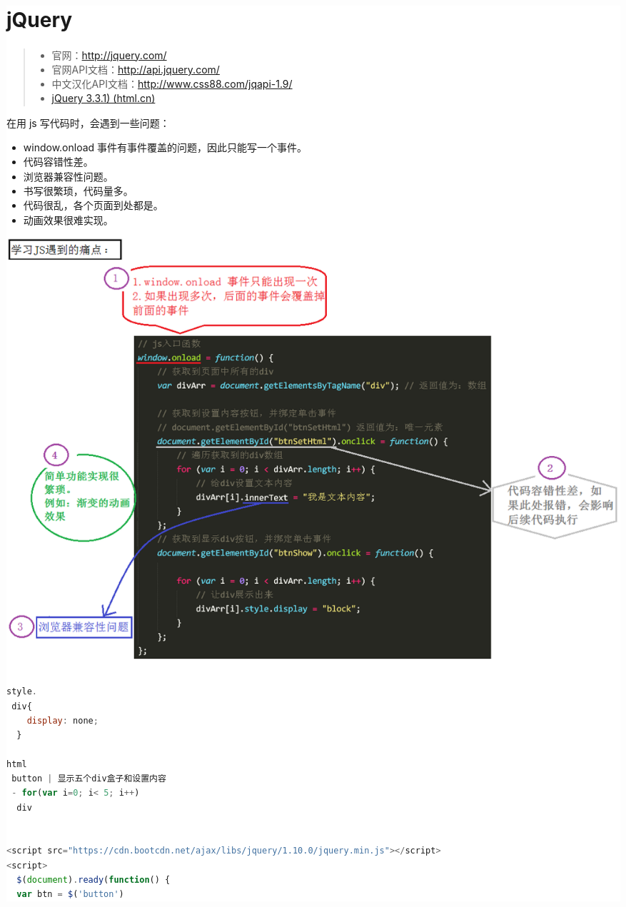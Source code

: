 # jQuery

> - 官网：<http://jquery.com/>
> - 官网API文档：<http://api.jquery.com/>
> - 中文汉化API文档：<http://www.css88.com/jqapi-1.9/>
> - [jQuery 3.3.1) (html.cn)](https://www.html.cn/jqapi-1.9/category/utilities/)

在用 js 写代码时，会遇到一些问题：

- window.onload 事件有事件覆盖的问题，因此只能写一个事件。
- 代码容错性差。
- 浏览器兼容性问题。
- 书写很繁琐，代码量多。
- 代码很乱，各个页面到处都是。
- 动画效果很难实现。

![img](jquery.assets/20180204_1710.png)

```js
style.
 div{
    display: none;
  }

html
 button | 显示五个div盒子和设置内容
 - for(var i=0; i< 5; i++)
  div


<script src="https://cdn.bootcdn.net/ajax/libs/jquery/1.10.0/jquery.min.js"></script>
<script>
  $(document).ready(function() {
  var btn = $('button')
```